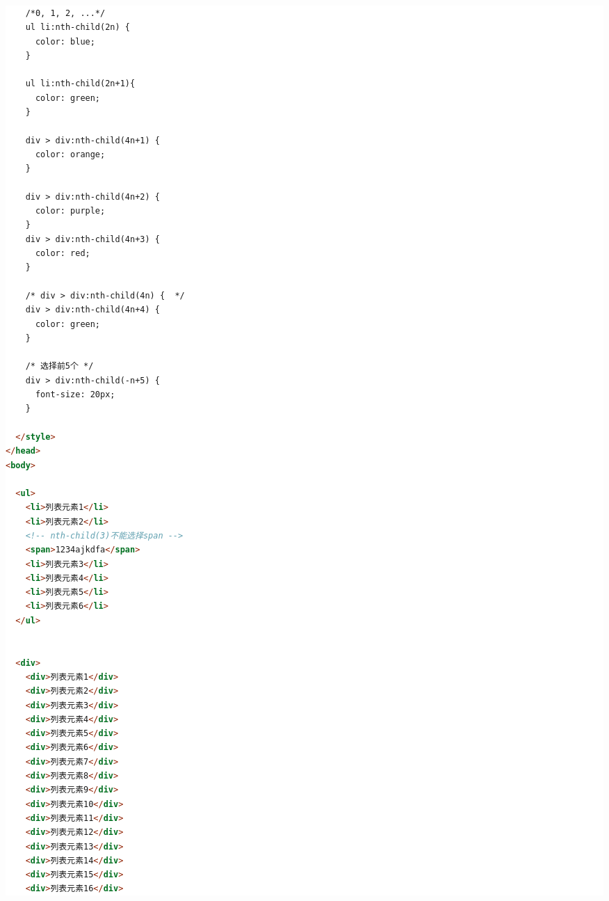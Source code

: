 ```html
    /*0, 1, 2, ...*/
    ul li:nth-child(2n) {
      color: blue;
    }

    ul li:nth-child(2n+1){
      color: green;
    }

    div > div:nth-child(4n+1) {
      color: orange;
    }

    div > div:nth-child(4n+2) {
      color: purple;
    }
    div > div:nth-child(4n+3) {
      color: red;
    }

    /* div > div:nth-child(4n) {  */
    div > div:nth-child(4n+4) {
      color: green;
    }

    /* 选择前5个 */
    div > div:nth-child(-n+5) {
      font-size: 20px;
    }

  </style>
</head>
<body>

  <ul>
    <li>列表元素1</li>
    <li>列表元素2</li>
    <!-- nth-child(3)不能选择span -->
    <span>1234ajkdfa</span>  
    <li>列表元素3</li>
    <li>列表元素4</li>
    <li>列表元素5</li>
    <li>列表元素6</li>
  </ul>


  <div>
    <div>列表元素1</div>
    <div>列表元素2</div>
    <div>列表元素3</div>
    <div>列表元素4</div>
    <div>列表元素5</div>
    <div>列表元素6</div>
    <div>列表元素7</div>
    <div>列表元素8</div>
    <div>列表元素9</div>
    <div>列表元素10</div>
    <div>列表元素11</div>
    <div>列表元素12</div>
    <div>列表元素13</div>
    <div>列表元素14</div>
    <div>列表元素15</div>
    <div>列表元素16</div>
```